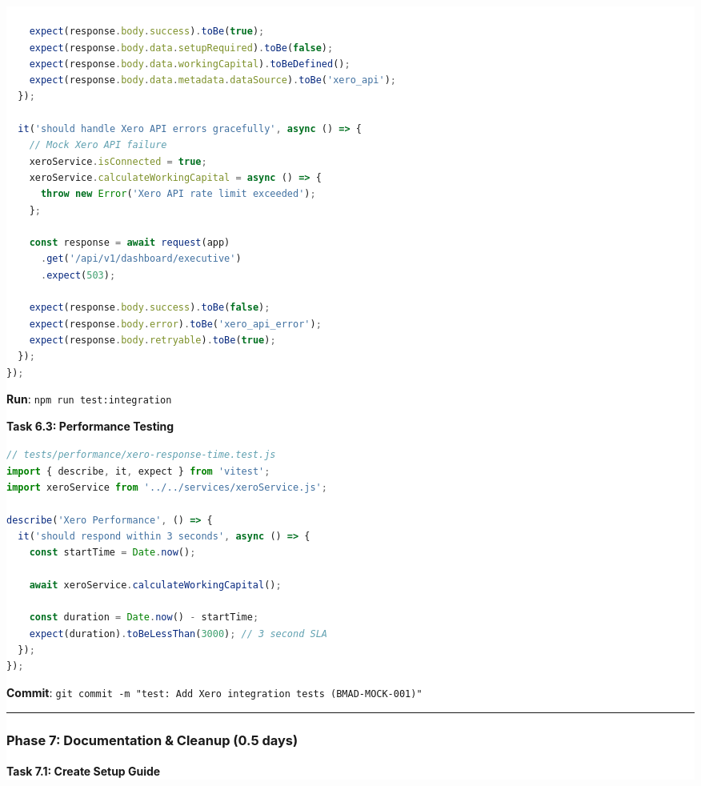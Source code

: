 ```javascript

    expect(response.body.success).toBe(true);
    expect(response.body.data.setupRequired).toBe(false);
    expect(response.body.data.workingCapital).toBeDefined();
    expect(response.body.data.metadata.dataSource).toBe('xero_api');
  });

  it('should handle Xero API errors gracefully', async () => {
    // Mock Xero API failure
    xeroService.isConnected = true;
    xeroService.calculateWorkingCapital = async () => {
      throw new Error('Xero API rate limit exceeded');
    };

    const response = await request(app)
      .get('/api/v1/dashboard/executive')
      .expect(503);

    expect(response.body.success).toBe(false);
    expect(response.body.error).toBe('xero_api_error');
    expect(response.body.retryable).toBe(true);
  });
});
```

**Run**: `npm run test:integration`

**Task 6.3: Performance Testing**

```javascript
// tests/performance/xero-response-time.test.js
import { describe, it, expect } from 'vitest';
import xeroService from '../../services/xeroService.js';

describe('Xero Performance', () => {
  it('should respond within 3 seconds', async () => {
    const startTime = Date.now();

    await xeroService.calculateWorkingCapital();

    const duration = Date.now() - startTime;
    expect(duration).toBeLessThan(3000); // 3 second SLA
  });
});
```

**Commit**: `git commit -m "test: Add Xero integration tests (BMAD-MOCK-001)"`

---

### Phase 7: Documentation & Cleanup (0.5 days)

**Task 7.1: Create Setup Guide**
